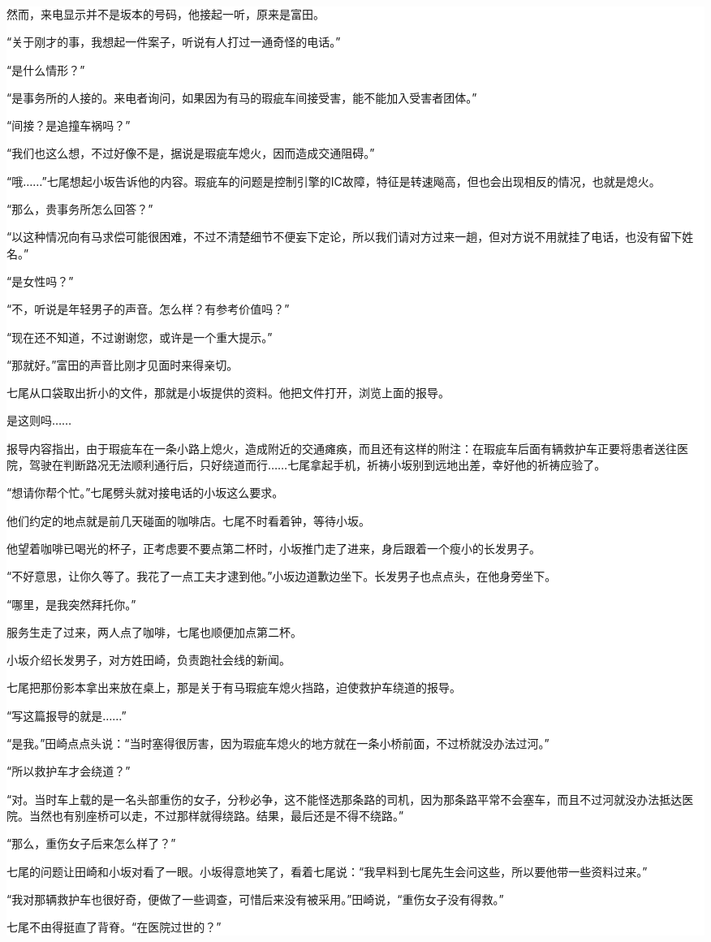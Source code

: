 然而，来电显示并不是坂本的号码，他接起一听，原来是富田。

“关于刚才的事，我想起一件案子，听说有人打过一通奇怪的电话。”

“是什么情形？”

“是事务所的人接的。来电者询问，如果因为有马的瑕疵车间接受害，能不能加入受害者团体。”

“间接？是追撞车祸吗？”

“我们也这么想，不过好像不是，据说是瑕疵车熄火，因而造成交通阻碍。”

“哦……”七尾想起小坂告诉他的内容。瑕疵车的问题是控制引擎的IC故障，特征是转速飚高，但也会出现相反的情况，也就是熄火。

“那么，贵事务所怎么回答？”

“以这种情况向有马求偿可能很困难，不过不清楚细节不便妄下定论，所以我们请对方过来一趟，但对方说不用就挂了电话，也没有留下姓名。”

“是女性吗？”

“不，听说是年轻男子的声音。怎么样？有参考价值吗？”

“现在还不知道，不过谢谢您，或许是一个重大提示。”

“那就好。”富田的声音比刚才见面时来得亲切。

七尾从口袋取出折小的文件，那就是小坂提供的资料。他把文件打开，浏览上面的报导。

是这则吗……

报导内容指出，由于瑕疵车在一条小路上熄火，造成附近的交通瘫痪，而且还有这样的附注：在瑕疵车后面有辆救护车正要将患者送往医院，驾驶在判断路况无法顺利通行后，只好绕道而行……七尾拿起手机，祈祷小坂别到远地出差，幸好他的祈祷应验了。

“想请你帮个忙。”七尾劈头就对接电话的小坂这么要求。

他们约定的地点就是前几天碰面的咖啡店。七尾不时看着钟，等待小坂。

他望着咖啡已喝光的杯子，正考虑要不要点第二杯时，小坂推门走了进来，身后跟着一个瘦小的长发男子。

“不好意思，让你久等了。我花了一点工夫才逮到他。”小坂边道歉边坐下。长发男子也点点头，在他身旁坐下。

“哪里，是我突然拜托你。”

服务生走了过来，两人点了咖啡，七尾也顺便加点第二杯。

小坂介绍长发男子，对方姓田崎，负责跑社会线的新闻。

七尾把那份影本拿出来放在桌上，那是关于有马瑕疵车熄火挡路，迫使救护车绕道的报导。

“写这篇报导的就是……”

“是我。”田崎点点头说：“当时塞得很厉害，因为瑕疵车熄火的地方就在一条小桥前面，不过桥就没办法过河。”

“所以救护车才会绕道？”

“对。当时车上载的是一名头部重伤的女子，分秒必争，这不能怪选那条路的司机，因为那条路平常不会塞车，而且不过河就没办法抵达医院。当然也有别座桥可以走，不过那样就得绕路。结果，最后还是不得不绕路。”

“那么，重伤女子后来怎么样了？”

七尾的问题让田崎和小坂对看了一眼。小坂得意地笑了，看着七尾说：“我早料到七尾先生会问这些，所以要他带一些资料过来。”

“我对那辆救护车也很好奇，便做了一些调查，可惜后来没有被采用。”田崎说，“重伤女子没有得救。”

七尾不由得挺直了背脊。“在医院过世的？”
